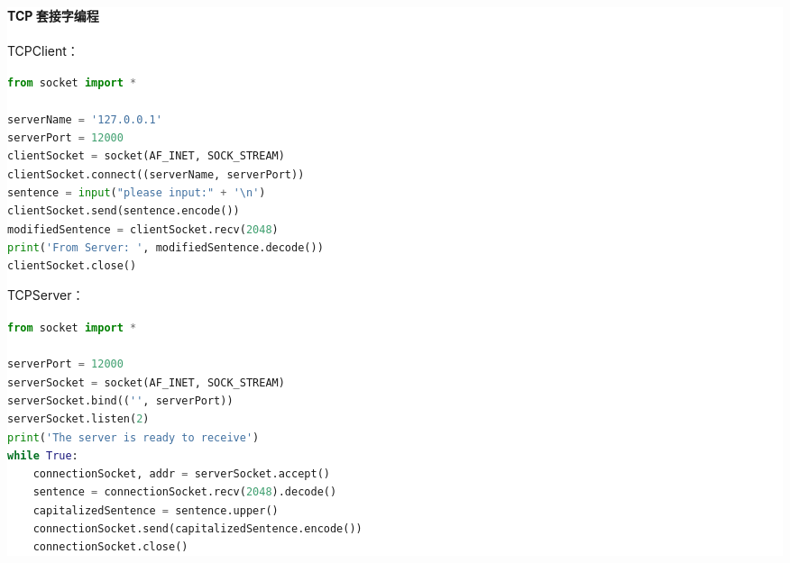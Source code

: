 #### TCP  套接字编程

TCPClient：

```python
from socket import *

serverName = '127.0.0.1'
serverPort = 12000
clientSocket = socket(AF_INET, SOCK_STREAM)
clientSocket.connect((serverName, serverPort))
sentence = input("please input:" + '\n')
clientSocket.send(sentence.encode())
modifiedSentence = clientSocket.recv(2048)
print('From Server: ', modifiedSentence.decode())
clientSocket.close()
```

TCPServer：

```python
from socket import *

serverPort = 12000
serverSocket = socket(AF_INET, SOCK_STREAM)
serverSocket.bind(('', serverPort))
serverSocket.listen(2)
print('The server is ready to receive')
while True:
    connectionSocket, addr = serverSocket.accept()
    sentence = connectionSocket.recv(2048).decode()
    capitalizedSentence = sentence.upper()
    connectionSocket.send(capitalizedSentence.encode())
    connectionSocket.close()
```

